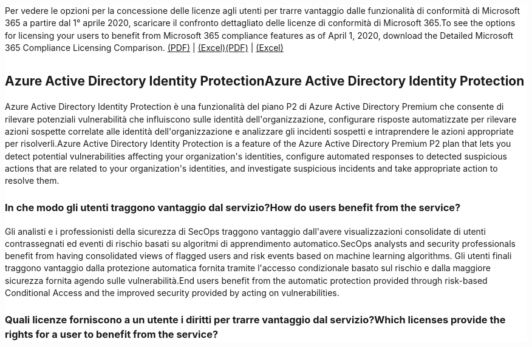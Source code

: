 <span data-ttu-id="d6f95-109">Per vedere le opzioni per la concessione delle licenze agli utenti per trarre vantaggio dalle funzionalità di conformità di Microsoft 365 a partire dal 1° aprile 2020, scaricare il confronto dettagliato delle licenze di conformità di Microsoft 365.</span><span class="sxs-lookup"><span data-stu-id="d6f95-109">To see the options for licensing your users to benefit from Microsoft 365 compliance features as of April 1, 2020, download the Detailed Microsoft 365 Compliance Licensing Comparison.</span></span> <span data-ttu-id="d6f95-110">[(PDF)](https://www.microsoft.com/download/details.aspx?id=102403)  |  [(Excel)](https://www.microsoft.com/download/details.aspx?id=102427)</span><span class="sxs-lookup"><span data-stu-id="d6f95-110">[(PDF)](https://www.microsoft.com/download/details.aspx?id=102403) | [(Excel)](https://www.microsoft.com/download/details.aspx?id=102427)</span></span>

## <a name="azure-active-directory-identity-protection"></a><span data-ttu-id="d6f95-111">Azure Active Directory Identity Protection</span><span class="sxs-lookup"><span data-stu-id="d6f95-111">Azure Active Directory Identity Protection</span></span>

<span data-ttu-id="d6f95-112">Azure Active Directory Identity Protection è una funzionalità del piano P2 di Azure Active Directory Premium che consente di rilevare potenziali vulnerabilità che influiscono sulle identità dell'organizzazione, configurare risposte automatizzate per rilevare azioni sospette correlate alle identità dell'organizzazione e analizzare gli incidenti sospetti e intraprendere le azioni appropriate per risolverli.</span><span class="sxs-lookup"><span data-stu-id="d6f95-112">Azure Active Directory Identity Protection is a feature of the Azure Active Directory Premium P2 plan that lets you detect potential vulnerabilities affecting your organization's identities, configure automated responses to detected suspicious actions that are related to your organization's identities, and investigate suspicious incidents and take appropriate action to resolve them.</span></span>

### <a name="how-do-users-benefit-from-the-service"></a><span data-ttu-id="d6f95-113">In che modo gli utenti traggono vantaggio dal servizio?</span><span class="sxs-lookup"><span data-stu-id="d6f95-113">How do users benefit from the service?</span></span>

<span data-ttu-id="d6f95-114">Gli analisti e i professionisti della sicurezza di SecOps traggono vantaggio dall'avere visualizzazioni consolidate di utenti contrassegnati ed eventi di rischio basati su algoritmi di apprendimento automatico.</span><span class="sxs-lookup"><span data-stu-id="d6f95-114">SecOps analysts and security professionals benefit from having consolidated views of flagged users and risk events based on machine learning algorithms.</span></span> <span data-ttu-id="d6f95-115">Gli utenti finali traggono vantaggio dalla protezione automatica fornita tramite l'accesso condizionale basato sul rischio e dalla maggiore sicurezza fornita agendo sulle vulnerabilità.</span><span class="sxs-lookup"><span data-stu-id="d6f95-115">End users benefit from the automatic protection provided through risk-based Conditional Access and the improved security provided by acting on vulnerabilities.</span></span>

### <a name="which-licenses-provide-the-rights-for-a-user-to-benefit-from-the-service"></a><span data-ttu-id="d6f95-116">Quali licenze forniscono a un utente i diritti per trarre vantaggio dal servizio?</span><span class="sxs-lookup"><span data-stu-id="d6f95-116">Which licenses provide the rights for a user to benefit from the service?</span></span>
